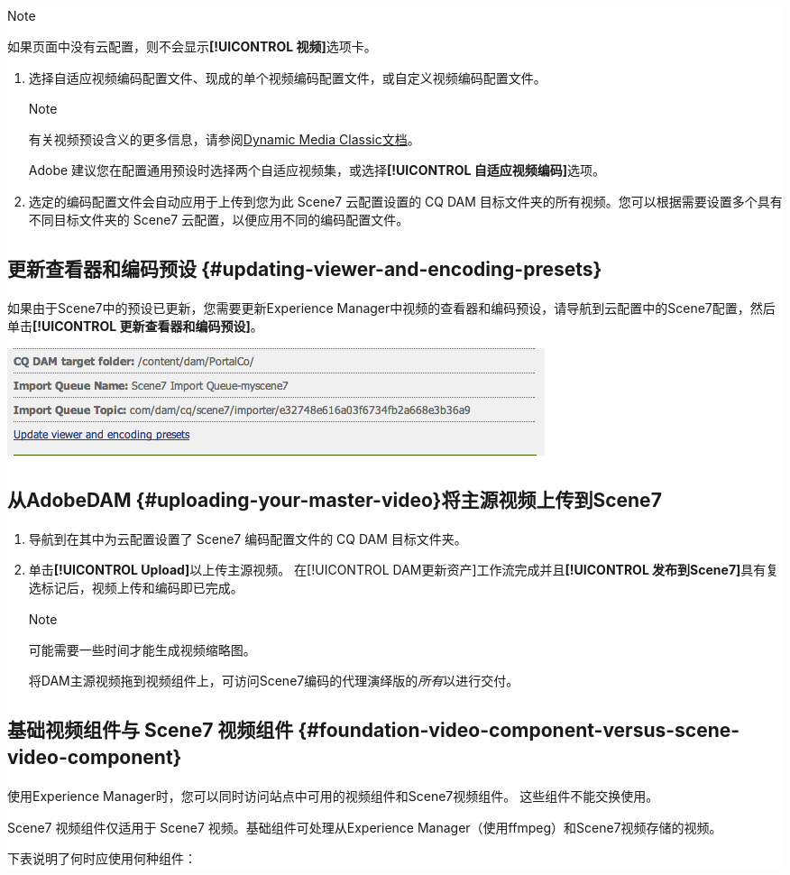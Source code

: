    >[!NOTE]
   >
   >如果页面中没有云配置，则不会显示&#x200B;**[!UICONTROL 视频]**&#x200B;选项卡。

1. 选择自适应视频编码配置文件、现成的单个视频编码配置文件，或自定义视频编码配置文件。

   >[!NOTE]
   >
   >有关视频预设含义的更多信息，请参阅[Dynamic Media Classic文档](https://experienceleague.adobe.com/docs/dynamic-media-classic/using/setup/application-setup.html#video-presets-for-encoding-video-files)。
   >
   >Adobe 建议您在配置通用预设时选择两个自适应视频集，或选择&#x200B;**[!UICONTROL 自适应视频编码]**&#x200B;选项。

1. 选定的编码配置文件会自动应用于上传到您为此 Scene7 云配置设置的 CQ DAM 目标文件夹的所有视频。您可以根据需要设置多个具有不同目标文件夹的 Scene7 云配置，以便应用不同的编码配置文件。

## 更新查看器和编码预设  {#updating-viewer-and-encoding-presets}

如果由于Scene7中的预设已更新，您需要更新Experience Manager中视频的查看器和编码预设，请导航到云配置中的Scene7配置，然后单击&#x200B;**[!UICONTROL 更新查看器和编码预设]**。

![chlimage_1-364](assets/chlimage_1-364.png)

## 从AdobeDAM {#uploading-your-master-video}将主源视频上传到Scene7

1. 导航到在其中为云配置设置了 Scene7 编码配置文件的 CQ DAM 目标文件夹。
1. 单击&#x200B;**[!UICONTROL Upload]**&#x200B;以上传主源视频。 在[!UICONTROL DAM更新资产]工作流完成并且&#x200B;**[!UICONTROL 发布到Scene7]**&#x200B;具有复选标记后，视频上传和编码即已完成。

   >[!NOTE]
   >
   >可能需要一些时间才能生成视频缩略图。

   将DAM主源视频拖到视频组件上，可访问Scene7编码的代理演绎版的&#x200B;*所有*&#x200B;以进行交付。

## 基础视频组件与 Scene7 视频组件 {#foundation-video-component-versus-scene-video-component}

使用Experience Manager时，您可以同时访问站点中可用的视频组件和Scene7视频组件。 这些组件不能交换使用。

Scene7 视频组件仅适用于 Scene7 视频。基础组件可处理从Experience Manager（使用ffmpeg）和Scene7视频存储的视频。

下表说明了何时应使用何种组件：
